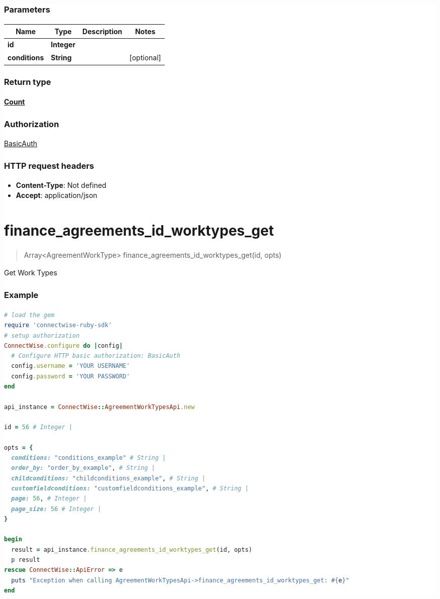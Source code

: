 ### Parameters

Name | Type | Description  | Notes
------------- | ------------- | ------------- | -------------
 **id** | **Integer**|  | 
 **conditions** | **String**|  | [optional] 

### Return type

[**Count**](Count.md)

### Authorization

[BasicAuth](../README.md#BasicAuth)

### HTTP request headers

 - **Content-Type**: Not defined
 - **Accept**: application/json



# **finance_agreements_id_worktypes_get**
> Array&lt;AgreementWorkType&gt; finance_agreements_id_worktypes_get(id, opts)



Get Work Types

### Example
```ruby
# load the gem
require 'connectwise-ruby-sdk'
# setup authorization
ConnectWise.configure do |config|
  # Configure HTTP basic authorization: BasicAuth
  config.username = 'YOUR USERNAME'
  config.password = 'YOUR PASSWORD'
end

api_instance = ConnectWise::AgreementWorkTypesApi.new

id = 56 # Integer | 

opts = { 
  conditions: "conditions_example" # String | 
  order_by: "order_by_example", # String | 
  childconditions: "childconditions_example", # String | 
  customfieldconditions: "customfieldconditions_example", # String | 
  page: 56, # Integer | 
  page_size: 56 # Integer | 
}

begin
  result = api_instance.finance_agreements_id_worktypes_get(id, opts)
  p result
rescue ConnectWise::ApiError => e
  puts "Exception when calling AgreementWorkTypesApi->finance_agreements_id_worktypes_get: #{e}"
end
```
